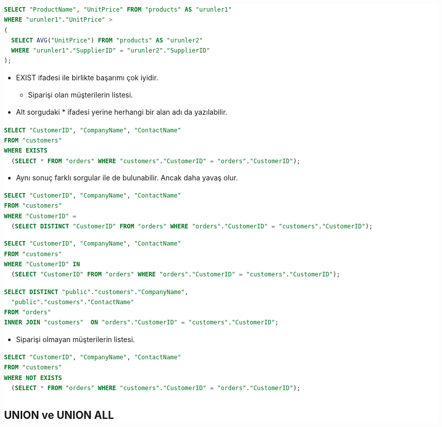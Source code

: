 ~~~sql  
SELECT "ProductName", "UnitPrice" FROM "products" AS "urunler1"
WHERE "urunler1"."UnitPrice" >
(
  SELECT AVG("UnitPrice") FROM "products" AS "urunler2"
  WHERE "urunler1"."SupplierID" = "urunler2"."SupplierID"
);
~~~

* EXIST ifadesi ile birlikte başarımı çok iyidir.
  + Siparişi olan müşterilerin listesi.

* Alt sorgudaki * ifadesi yerine herhangi bir alan adı da yazılabilir.

~~~sql
SELECT "CustomerID", "CompanyName", "ContactName"
FROM "customers"
WHERE EXISTS
  (SELECT * FROM "orders" WHERE "customers"."CustomerID" = "orders"."CustomerID");
~~~

* Aynı sonuç farklı sorgular ile de bulunabilir. Ancak daha yavaş olur.

~~~sql
SELECT "CustomerID", "CompanyName", "ContactName"
FROM "customers"
WHERE "CustomerID" =
  (SELECT DISTINCT "CustomerID" FROM "orders" WHERE "orders"."CustomerID" = "customers"."CustomerID");
~~~

~~~sql
SELECT "CustomerID", "CompanyName", "ContactName"
FROM "customers"
WHERE "CustomerID" IN
  (SELECT "CustomerID" FROM "orders" WHERE "orders"."CustomerID" = "customers"."CustomerID");
~~~

~~~sql
SELECT DISTINCT "public"."customers"."CompanyName",
  "public"."customers"."ContactName"
FROM "orders" 
INNER JOIN "customers"  ON "orders"."CustomerID" = "customers"."CustomerID";
~~~


* Siparişi olmayan müşterilerin listesi.

~~~sql
SELECT "CustomerID", "CompanyName", "ContactName"
FROM "customers"
WHERE NOT EXISTS
  (SELECT * FROM "orders" WHERE "customers"."CustomerID" = "orders"."CustomerID");
~~~


## UNION ve UNION ALL 
